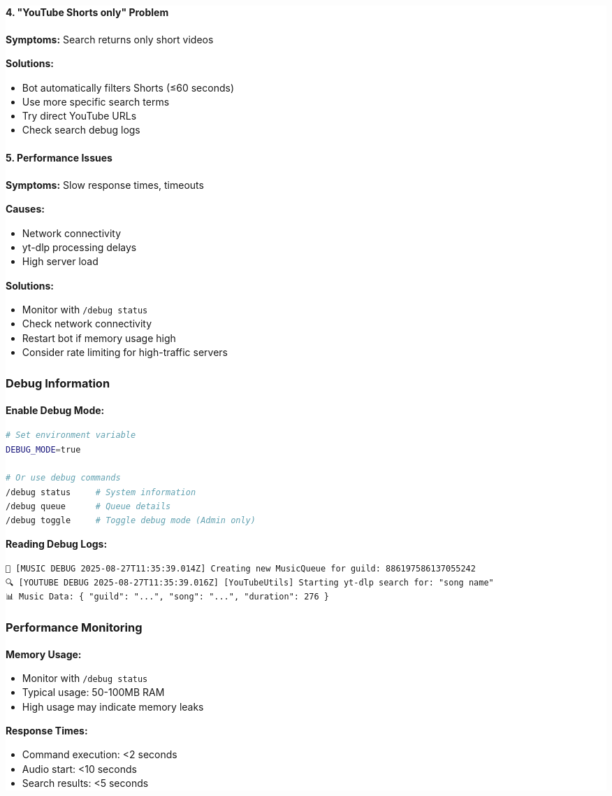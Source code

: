 #### 4. "YouTube Shorts only" Problem
**Symptoms:** Search returns only short videos

**Solutions:**
- Bot automatically filters Shorts (≤60 seconds)
- Use more specific search terms
- Try direct YouTube URLs
- Check search debug logs

#### 5. Performance Issues
**Symptoms:** Slow response times, timeouts

**Causes:**
- Network connectivity
- yt-dlp processing delays
- High server load

**Solutions:**
- Monitor with `/debug status`
- Check network connectivity
- Restart bot if memory usage high
- Consider rate limiting for high-traffic servers

### Debug Information

**Enable Debug Mode:**
```bash
# Set environment variable
DEBUG_MODE=true

# Or use debug commands
/debug status     # System information
/debug queue      # Queue details
/debug toggle     # Toggle debug mode (Admin only)
```

**Reading Debug Logs:**
```
🎵 [MUSIC DEBUG 2025-08-27T11:35:39.014Z] Creating new MusicQueue for guild: 886197586137055242
🔍 [YOUTUBE DEBUG 2025-08-27T11:35:39.016Z] [YouTubeUtils] Starting yt-dlp search for: "song name"
📊 Music Data: { "guild": "...", "song": "...", "duration": 276 }
```

### Performance Monitoring

**Memory Usage:**
- Monitor with `/debug status`
- Typical usage: 50-100MB RAM
- High usage may indicate memory leaks

**Response Times:**
- Command execution: <2 seconds
- Audio start: <10 seconds
- Search results: <5 seconds
